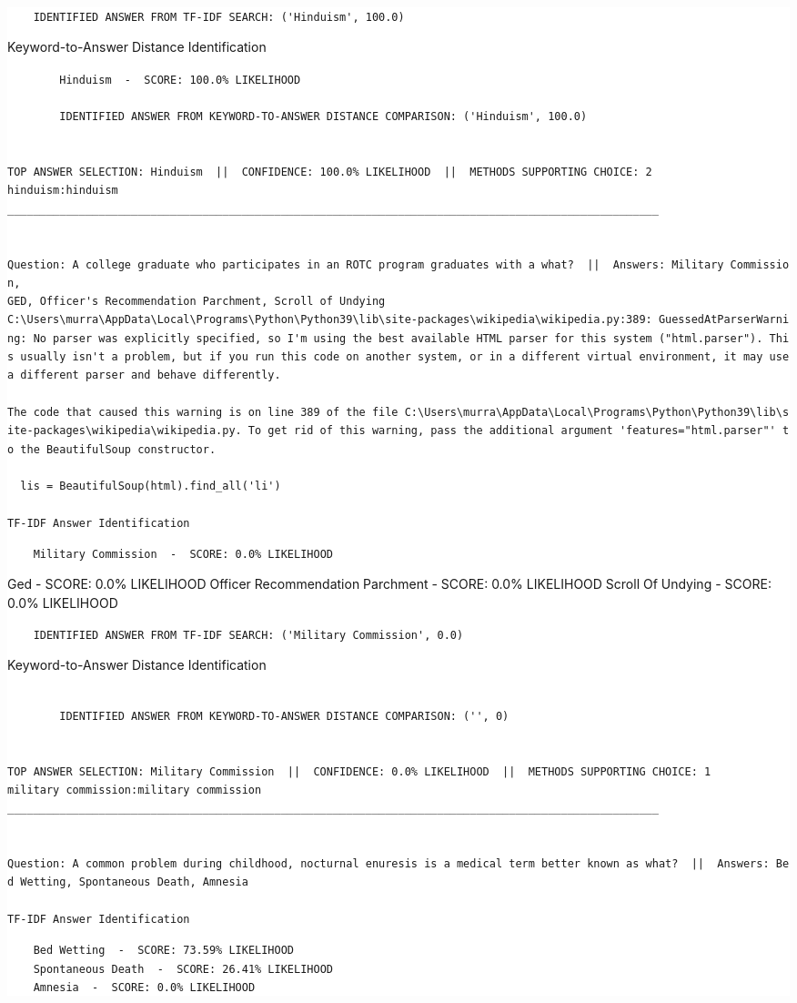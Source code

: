         IDENTIFIED ANSWER FROM TF-IDF SEARCH: ('Hinduism', 100.0)

Keyword-to-Answer Distance Identification
~~~~~~~~~~~~~~~~~~~~~~~~~~~~~~~~~~~~~~~~~~~~~~~~~~
        Hinduism  -  SCORE: 100.0% LIKELIHOOD

        IDENTIFIED ANSWER FROM KEYWORD-TO-ANSWER DISTANCE COMPARISON: ('Hinduism', 100.0)


TOP ANSWER SELECTION: Hinduism  ||  CONFIDENCE: 100.0% LIKELIHOOD  ||  METHODS SUPPORTING CHOICE: 2
hinduism:hinduism
____________________________________________________________________________________________________


Question: A college graduate who participates in an ROTC program graduates with a what?  ||  Answers: Military Commission,
GED, Officer's Recommendation Parchment, Scroll of Undying
C:\Users\murra\AppData\Local\Programs\Python\Python39\lib\site-packages\wikipedia\wikipedia.py:389: GuessedAtParserWarning: No parser was explicitly specified, so I'm using the best available HTML parser for this system ("html.parser"). This usually isn't a problem, but if you run this code on another system, or in a different virtual environment, it may use a different parser and behave differently.

The code that caused this warning is on line 389 of the file C:\Users\murra\AppData\Local\Programs\Python\Python39\lib\site-packages\wikipedia\wikipedia.py. To get rid of this warning, pass the additional argument 'features="html.parser"' to the BeautifulSoup constructor.

  lis = BeautifulSoup(html).find_all('li')

TF-IDF Answer Identification
~~~~~~~~~~~~~~~~~~~~~~~~~~~~~~~~~~~~~~~~~~~~~~~~~~
        Military Commission  -  SCORE: 0.0% LIKELIHOOD

Ged  -  SCORE: 0.0% LIKELIHOOD
        Officer Recommendation Parchment  -  SCORE: 0.0% LIKELIHOOD
        Scroll Of Undying  -  SCORE: 0.0% LIKELIHOOD

        IDENTIFIED ANSWER FROM TF-IDF SEARCH: ('Military Commission', 0.0)

Keyword-to-Answer Distance Identification
~~~~~~~~~~~~~~~~~~~~~~~~~~~~~~~~~~~~~~~~~~~~~~~~~~

        IDENTIFIED ANSWER FROM KEYWORD-TO-ANSWER DISTANCE COMPARISON: ('', 0)


TOP ANSWER SELECTION: Military Commission  ||  CONFIDENCE: 0.0% LIKELIHOOD  ||  METHODS SUPPORTING CHOICE: 1
military commission:military commission
____________________________________________________________________________________________________


Question: A common problem during childhood, nocturnal enuresis is a medical term better known as what?  ||  Answers: Bed Wetting, Spontaneous Death, Amnesia

TF-IDF Answer Identification
~~~~~~~~~~~~~~~~~~~~~~~~~~~~~~~~~~~~~~~~~~~~~~~~~~
        Bed Wetting  -  SCORE: 73.59% LIKELIHOOD
        Spontaneous Death  -  SCORE: 26.41% LIKELIHOOD
        Amnesia  -  SCORE: 0.0% LIKELIHOOD
